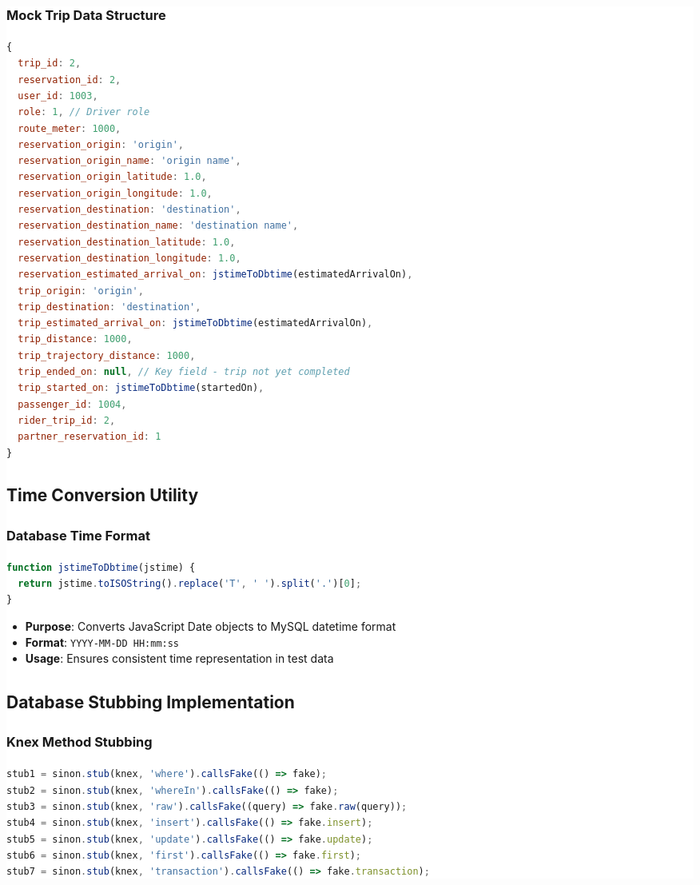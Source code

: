 ### Mock Trip Data Structure
```javascript
{
  trip_id: 2,
  reservation_id: 2,
  user_id: 1003,
  role: 1, // Driver role
  route_meter: 1000,
  reservation_origin: 'origin',
  reservation_origin_name: 'origin name',
  reservation_origin_latitude: 1.0,
  reservation_origin_longitude: 1.0,
  reservation_destination: 'destination',
  reservation_destination_name: 'destination name',
  reservation_destination_latitude: 1.0,
  reservation_destination_longitude: 1.0,
  reservation_estimated_arrival_on: jstimeToDbtime(estimatedArrivalOn),
  trip_origin: 'origin',
  trip_destination: 'destination',
  trip_estimated_arrival_on: jstimeToDbtime(estimatedArrivalOn),
  trip_distance: 1000,
  trip_trajectory_distance: 1000,
  trip_ended_on: null, // Key field - trip not yet completed
  trip_started_on: jstimeToDbtime(startedOn),
  passenger_id: 1004,
  rider_trip_id: 2,
  partner_reservation_id: 1
}
```

## Time Conversion Utility

### Database Time Format
```javascript
function jstimeToDbtime(jstime) {
  return jstime.toISOString().replace('T', ' ').split('.')[0];
}
```
- **Purpose**: Converts JavaScript Date objects to MySQL datetime format
- **Format**: `YYYY-MM-DD HH:mm:ss`
- **Usage**: Ensures consistent time representation in test data

## Database Stubbing Implementation

### Knex Method Stubbing
```javascript
stub1 = sinon.stub(knex, 'where').callsFake(() => fake);
stub2 = sinon.stub(knex, 'whereIn').callsFake(() => fake);
stub3 = sinon.stub(knex, 'raw').callsFake((query) => fake.raw(query));
stub4 = sinon.stub(knex, 'insert').callsFake(() => fake.insert);
stub5 = sinon.stub(knex, 'update').callsFake(() => fake.update);
stub6 = sinon.stub(knex, 'first').callsFake(() => fake.first);
stub7 = sinon.stub(knex, 'transaction').callsFake(() => fake.transaction);
```
